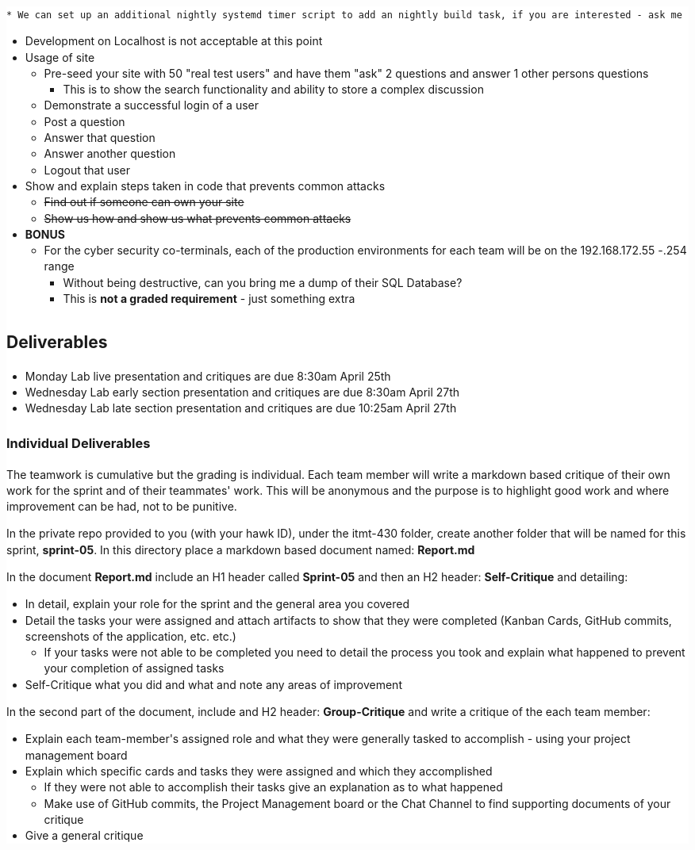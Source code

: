     * We can set up an additional nightly systemd timer script to add an nightly build task, if you are interested - ask me
  * Development on Localhost is not acceptable at this point
* Usage of site
  * Pre-seed your site with 50 "real test users" and have them "ask" 2 questions and answer 1 other persons questions
    * This is to show the search functionality and ability to store a complex discussion
  * Demonstrate a successful login of a user
  * Post a question
  * Answer that question
  * Answer another question
  * Logout that user
* Show and explain steps taken in code that prevents common attacks
  * ~~Find out if someone can own your site~~
  * ~~Show us how and show us what prevents common attacks~~
* **BONUS**
  * For the cyber security co-terminals, each of the production environments for each team will be on the 192.168.172.55 -.254 range
    * Without being destructive, can you bring me a dump of their SQL Database?
    * This is **not a graded requirement** - just something extra

## Deliverables

* Monday Lab live presentation and critiques are due 8:30am April 25th
* Wednesday Lab early section presentation and critiques are due 8:30am April 27th
* Wednesday Lab late section presentation and critiques are due 10:25am April 27th

### Individual Deliverables

The teamwork is cumulative but the grading is individual. Each team member will write a markdown based critique of their own work for the sprint and of their teammates' work.  This will be anonymous and the purpose is to highlight good work and where improvement can be had, not to be punitive.

In the private repo provided to you (with your hawk ID), under the itmt-430 folder, create another folder that will be named for this sprint, **sprint-05**.  In this directory place a markdown based document named: **Report.md**

In the document **Report.md** include an H1 header called **Sprint-05** and then an H2 header: **Self-Critique** and detailing:

* In detail, explain your role for the sprint and the general area you covered
* Detail the tasks your were assigned and attach artifacts to show that they were completed (Kanban Cards, GitHub commits, screenshots of the application, etc. etc.)
  * If your tasks were not able to be completed you need to detail the process you took and explain what happened to prevent your completion of assigned tasks
* Self-Critique what you did and what and note any areas of improvement

In the second part of the document, include and H2 header: **Group-Critique** and write a critique of the each team member:

* Explain each team-member's assigned role and what they were generally tasked to accomplish - using your project management board
* Explain which specific cards and tasks they were assigned and which they accomplished
  * If they were not able to accomplish their tasks give an explanation as to what happened
  * Make use of GitHub commits, the Project Management board or the Chat Channel to find supporting documents of your critique
* Give a general critique
